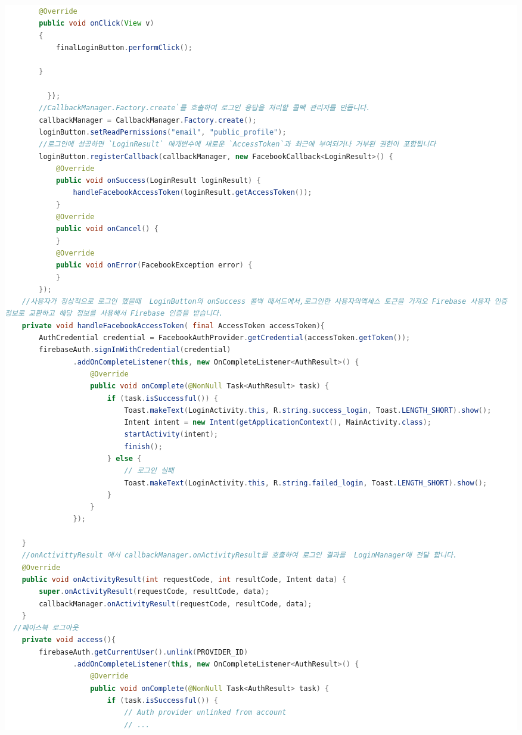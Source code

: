 ```java 
        @Override
        public void onClick(View v)
        {
            finalLoginButton.performClick();

        }

          });
        //CallbackManager.Factory.create`를 호출하여 로그인 응답을 처리할 콜백 관리자를 만듭니다.
        callbackManager = CallbackManager.Factory.create();
        loginButton.setReadPermissions("email", "public_profile");
        //로그인에 성공하면 `LoginResult` 매개변수에 새로운 `AccessToken`과 최근에 부여되거나 거부된 권한이 포함됩니다
        loginButton.registerCallback(callbackManager, new FacebookCallback<LoginResult>() {
            @Override
            public void onSuccess(LoginResult loginResult) {
                handleFacebookAccessToken(loginResult.getAccessToken());
            }
            @Override
            public void onCancel() {
            }
            @Override
            public void onError(FacebookException error) {
            }
        });
    //사용자가 정상적으로 로그인 했을때  LoginButton의 onSuccess 콜백 매서드에서,로그인한 사용자의액세스 토큰을 가져오 Firebase 사용자 인증 정보로 교환하고 해당 정보를 사용해서 Firebase 인증을 받습니다.
    private void handleFacebookAccessToken( final AccessToken accessToken){
        AuthCredential credential = FacebookAuthProvider.getCredential(accessToken.getToken());
        firebaseAuth.signInWithCredential(credential)
                .addOnCompleteListener(this, new OnCompleteListener<AuthResult>() {
                    @Override
                    public void onComplete(@NonNull Task<AuthResult> task) {
                        if (task.isSuccessful()) {
                            Toast.makeText(LoginActivity.this, R.string.success_login, Toast.LENGTH_SHORT).show();
                            Intent intent = new Intent(getApplicationContext(), MainActivity.class);
                            startActivity(intent);
                            finish();
                        } else {
                            // 로그인 실패
                            Toast.makeText(LoginActivity.this, R.string.failed_login, Toast.LENGTH_SHORT).show();
                        }
                    }
                });

    }
    //onActivittyResult 에서 callbackManager.onActivityResult를 호출하여 로그인 결과를  LoginManager에 전달 합니다.
    @Override
    public void onActivityResult(int requestCode, int resultCode, Intent data) {
        super.onActivityResult(requestCode, resultCode, data);
        callbackManager.onActivityResult(requestCode, resultCode, data);
    }
  //페이스북 로그아웃
    private void access(){
        firebaseAuth.getCurrentUser().unlink(PROVIDER_ID)
                .addOnCompleteListener(this, new OnCompleteListener<AuthResult>() {
                    @Override
                    public void onComplete(@NonNull Task<AuthResult> task) {
                        if (task.isSuccessful()) {
                            // Auth provider unlinked from account
                            // ...
```